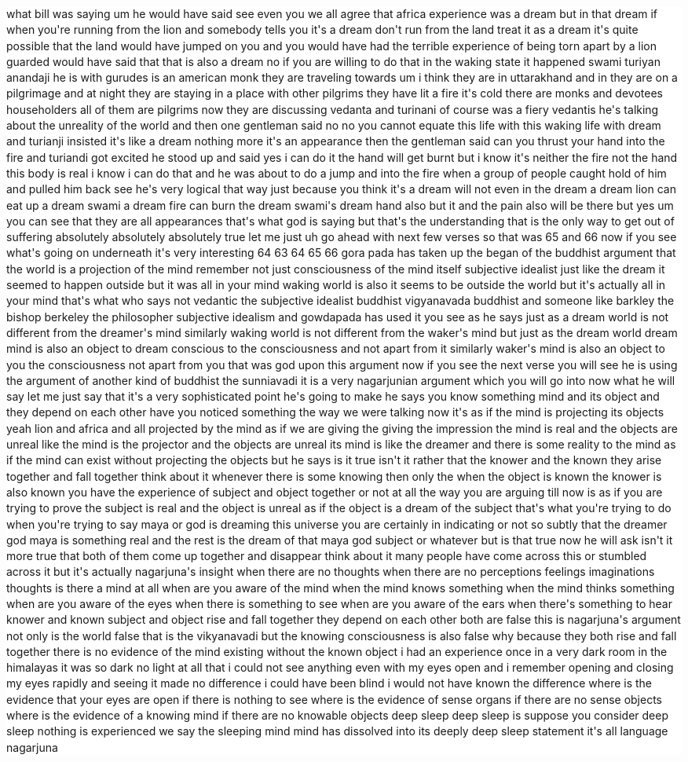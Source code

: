what bill was saying um he would have said see even you we all agree that africa experience was a dream but in that dream if when you're running from the lion and somebody tells you it's a dream don't run from the land treat it as a dream it's quite possible that the land would have jumped on you and you would have had the terrible experience of being torn apart by a lion guarded would have said that that is also a dream no if you are willing to do that in the waking state it happened swami turiyan anandaji he is with gurudes is an american monk they are traveling towards um i think they are in uttarakhand and in they are on a pilgrimage and at night they are staying in a place with other pilgrims they have lit a fire it's cold there are monks and devotees householders all of them are pilgrims now they are discussing vedanta and turinani of course was a fiery vedantis he's talking about the unreality of the world and then one gentleman said no no you cannot equate this life with this waking life with dream and turianji insisted it's like a dream nothing more it's an appearance then the gentleman said can you thrust your hand into the fire and turiandi got excited he stood up and said yes i can do it the hand will get burnt but i know it's neither the fire not the hand this body is real i know i can do that and he was about to do a jump and into the fire when a group of people caught hold of him and pulled him back see he's very logical that way just because you think it's a dream will not even in the dream a dream lion can eat up a dream swami a dream fire can burn the dream swami's dream hand also but it and the pain also will be there but yes um you can see that they are all appearances that's what god is saying but that's the understanding that is the only way to get out of suffering absolutely absolutely absolutely true let me just uh go ahead with next few verses so that was 65 and 66 now if you see what's going on underneath it's very interesting 64 63 64 65 66 gora pada has taken up the began of the buddhist argument that the world is a projection of the mind remember not just consciousness of the mind itself subjective idealist just like the dream it seemed to happen outside but it was all in your mind waking world is also it seems to be outside the world but it's actually all in your mind that's what who says not vedantic the subjective idealist buddhist vigyanavada buddhist and someone like barkley the bishop berkeley the philosopher subjective idealism and gowdapada has used it you see as he says just as a dream world is not different from the dreamer's mind similarly waking world is not different from the waker's mind but just as the dream world dream mind is also an object to dream conscious to the consciousness and not apart from it similarly waker's mind is also an object to you the consciousness not apart from you that was god upon this argument now if you see the next verse you will see he is using the argument of another kind of buddhist the sunniavadi it is a very nagarjunian argument which you will go into now what he will say let me just say that it's a very sophisticated point he's going to make he says you know something mind and its object and they depend on each other have you noticed something the way we were talking now it's as if the mind is projecting its objects yeah lion and africa and all projected by the mind as if we are giving the giving the impression the mind is real and the objects are unreal like the mind is the projector and the objects are unreal its mind is like the dreamer and there is some reality to the mind as if the mind can exist without projecting the objects but he says is it true isn't it rather that the knower and the known they arise together and fall together think about it whenever there is some knowing then only the when the object is known the knower is also known you have the experience of subject and object together or not at all the way you are arguing till now is as if you are trying to prove the subject is real and the object is unreal as if the object is a dream of the subject that's what you're trying to do when you're trying to say maya or god is dreaming this universe you are certainly in indicating or not so subtly that the dreamer god maya is something real and the rest is the dream of that maya god subject or whatever but is that true now he will ask isn't it more true that both of them come up together and disappear think about it many people have come across this or stumbled across it but it's actually nagarjuna's insight when there are no thoughts when there are no perceptions feelings imaginations thoughts is there a mind at all when are you aware of the mind when the mind knows something when the mind thinks something when are you aware of the eyes when there is something to see when are you aware of the ears when there's something to hear knower and known subject and object rise and fall together they depend on each other both are false this is nagarjuna's argument not only is the world false that is the vikyanavadi but the knowing consciousness is also false why because they both rise and fall together there is no evidence of the mind existing without the known object i had an experience once in a very dark room in the himalayas it was so dark no light at all that i could not see anything even with my eyes open and i remember opening and closing my eyes rapidly and seeing it made no difference i could have been blind i would not have known the difference where is the evidence that your eyes are open if there is nothing to see where is the evidence of sense organs if there are no sense objects where is the evidence of a knowing mind if there are no knowable objects deep sleep deep sleep is suppose you consider deep sleep nothing is experienced we say the sleeping mind mind has dissolved into its deeply deep sleep statement it's all language nagarjuna